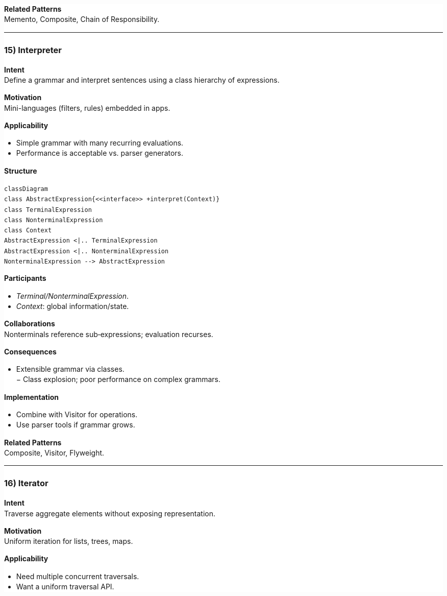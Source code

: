 **Related Patterns**  
Memento, Composite, Chain of Responsibility.

---

### 15) Interpreter
**Intent**  
Define a grammar and interpret sentences using a class hierarchy of expressions.

**Motivation**  
Mini-languages (filters, rules) embedded in apps.

**Applicability**  
- Simple grammar with many recurring evaluations.  
- Performance is acceptable vs. parser generators.

**Structure**
```mermaid
classDiagram
class AbstractExpression{<<interface>> +interpret(Context)}
class TerminalExpression
class NonterminalExpression
class Context
AbstractExpression <|.. TerminalExpression
AbstractExpression <|.. NonterminalExpression
NonterminalExpression --> AbstractExpression
```

**Participants**  
- *Terminal/NonterminalExpression*.  
- *Context*: global information/state.

**Collaborations**  
Nonterminals reference sub‑expressions; evaluation recurses.

**Consequences**  
+ Extensible grammar via classes.  
− Class explosion; poor performance on complex grammars.

**Implementation**  
- Combine with Visitor for operations.  
- Use parser tools if grammar grows.

**Related Patterns**  
Composite, Visitor, Flyweight.

---

### 16) Iterator
**Intent**  
Traverse aggregate elements without exposing representation.

**Motivation**  
Uniform iteration for lists, trees, maps.

**Applicability**  
- Need multiple concurrent traversals.  
- Want a uniform traversal API.
